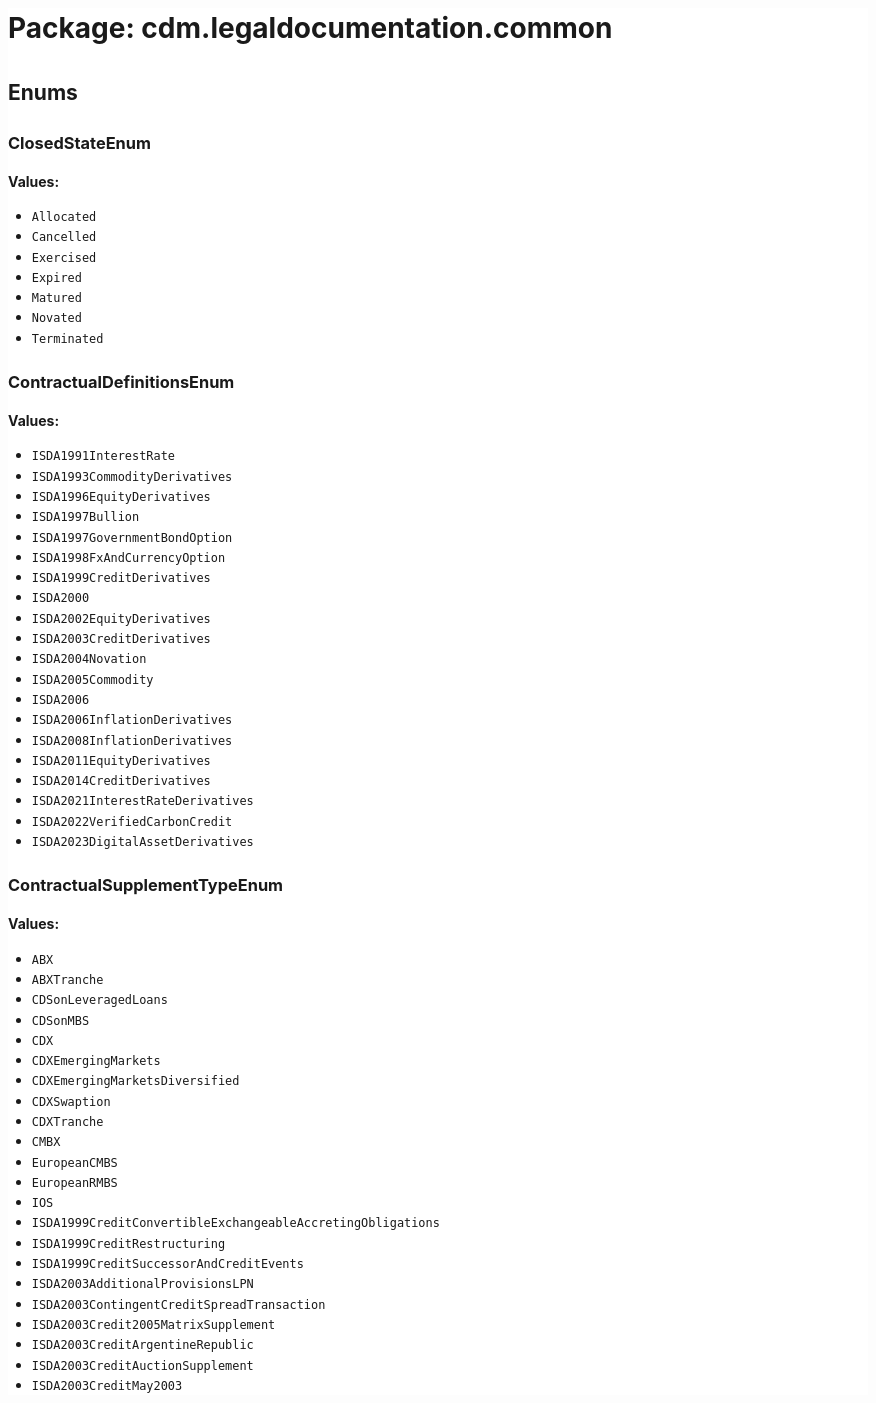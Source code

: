 # Package: cdm.legaldocumentation.common

## Enums

### ClosedStateEnum
**Values:**
- `Allocated`
- `Cancelled`
- `Exercised`
- `Expired`
- `Matured`
- `Novated`
- `Terminated`

### ContractualDefinitionsEnum
**Values:**
- `ISDA1991InterestRate`
- `ISDA1993CommodityDerivatives`
- `ISDA1996EquityDerivatives`
- `ISDA1997Bullion`
- `ISDA1997GovernmentBondOption`
- `ISDA1998FxAndCurrencyOption`
- `ISDA1999CreditDerivatives`
- `ISDA2000`
- `ISDA2002EquityDerivatives`
- `ISDA2003CreditDerivatives`
- `ISDA2004Novation`
- `ISDA2005Commodity`
- `ISDA2006`
- `ISDA2006InflationDerivatives`
- `ISDA2008InflationDerivatives`
- `ISDA2011EquityDerivatives`
- `ISDA2014CreditDerivatives`
- `ISDA2021InterestRateDerivatives`
- `ISDA2022VerifiedCarbonCredit`
- `ISDA2023DigitalAssetDerivatives`

### ContractualSupplementTypeEnum
**Values:**
- `ABX`
- `ABXTranche`
- `CDSonLeveragedLoans`
- `CDSonMBS`
- `CDX`
- `CDXEmergingMarkets`
- `CDXEmergingMarketsDiversified`
- `CDXSwaption`
- `CDXTranche`
- `CMBX`
- `EuropeanCMBS`
- `EuropeanRMBS`
- `IOS`
- `ISDA1999CreditConvertibleExchangeableAccretingObligations`
- `ISDA1999CreditRestructuring`
- `ISDA1999CreditSuccessorAndCreditEvents`
- `ISDA2003AdditionalProvisionsLPN`
- `ISDA2003ContingentCreditSpreadTransaction`
- `ISDA2003Credit2005MatrixSupplement`
- `ISDA2003CreditArgentineRepublic`
- `ISDA2003CreditAuctionSupplement`
- `ISDA2003CreditMay2003`
